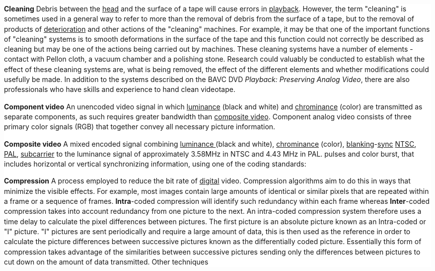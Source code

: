 **Cleaning** Debris between the
[head](http://www.bavc.org/preservation/resources/preservation-glossary#head)
and the surface of a tape will cause errors in
[playback](http://www.bavc.org/preservation/resources/preservation-glossary#play).
However, the term "cleaning" is sometimes used in a general way to refer
to more than the removal of debris from the surface of a tape, but to
the removal of products of
[deterioration](http://www.bavc.org/preservation/resources/preservation-glossary#dete)
and other actions of the "cleaning" machines. For example, it may be
that one of the important functions of "cleaning" systems is to smooth
deformations in the surface of the tape and this function could not
correctly be described as cleaning but may be one of the actions being
carried out by machines. These cleaning systems have a number of
elements - contact with Pellon cloth, a vacuum chamber and a polishing
stone. Research could valuably be conducted to establish what the effect
of these cleaning systems are, what is being removed, the effect of the
different elements and whether modifications could usefully be made. In
addition to the systems described on the BAVC DVD *Playback: Preserving
Analog Video*, there are also professionals who have skills and
experience to hand clean videotape.

<span id="compon" class="anchor"></span>**Component video** An unencoded
video signal in which
[luminance](http://www.bavc.org/preservation/resources/preservation-glossary#lumi)
(black and white) and
[chrominance](http://www.bavc.org/preservation/resources/preservation-glossary#chrom)
(color) are transmitted as separate components, as such requires greater
bandwidth than [composite
video](http://www.bavc.org/preservation/resources/preservation-glossary#compos).
Component analog video consists of three primary color signals (RGB)
that together convey all necessary picture information.

<span id="compos" class="anchor"></span>**Composite video** A mixed
encoded signal combining [luminance
](http://www.bavc.org/preservation/resources/preservation-glossary#lumi)(black
and white),
[chrominance](http://www.bavc.org/preservation/resources/preservation-glossary#chrom)
(color),
[blanking](http://www.bavc.org/preservation/resources/preservation-glossary#blank)-[sync](http://www.bavc.org/preservation/resources/preservation-glossary#sync)
[NTSC](http://www.bavc.org/preservation/resources/preservation-glossary#ntsc),
[PAL](http://www.bavc.org/preservation/resources/preservation-glossary#pal),
[subcarrier](http://www.bavc.org/preservation/resources/preservation-glossary#subc)
to the luminance signal of approximately 3.58MHz in NTSC and 4.43 MHz in
PAL. <span id="comp" class="anchor"></span>pulses and color burst, that
includes horizontal or vertical synchronizing information, using one of
the coding standards:

**Compression** A process employed to reduce the bit rate of
[digital](http://www.bavc.org/preservation/resources/preservation-glossary#digi)
video. Compression algorithms aim to do this in ways that minimize the
visible effects. For example, most images contain large amounts of
identical or similar pixels that are repeated within a frame or a
sequence of frames. **Intra**-coded compression will identify such
redundancy within each frame whereas **Inter**-coded compression takes
into account redundancy from one picture to the next. An intra-coded
compression system therefore uses a time delay to calculate the pixel
differences between pictures. The first picture is an absolute picture
known as an Intra-coded or "I" picture. "I" pictures are sent
periodically and require a large amount of data, this is then used as
the reference in order to calculate the picture differences between
successive pictures known as the differentially coded picture.
Essentially this form of compression takes advantage of the similarities
between successive pictures sending only the differences between
pictures to cut down on the amount of data transmitted. Other techniques